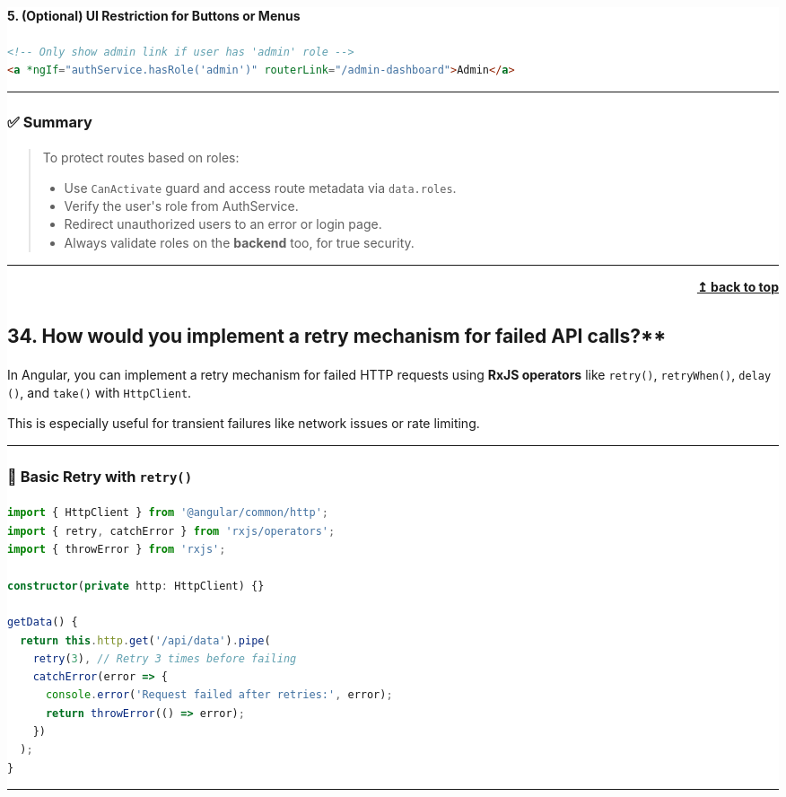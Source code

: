 
#### 5. **(Optional) UI Restriction for Buttons or Menus**

```html
<!-- Only show admin link if user has 'admin' role -->
<a *ngIf="authService.hasRole('admin')" routerLink="/admin-dashboard">Admin</a>
```

---

### ✅ Summary

> To protect routes based on roles:
>
> - Use `CanActivate` guard and access route metadata via `data.roles`.
> - Verify the user's role from AuthService.
> - Redirect unauthorized users to an error or login page.
> - Always validate roles on the **backend** too, for true security.

---

<div align="right">
    <b><a href="#table-of-contents">↥ back to top</a></b>
</div>

## 34. How would you implement a retry mechanism for failed API calls?\*\*

In Angular, you can implement a retry mechanism for failed HTTP requests using **RxJS operators** like `retry()`, `retryWhen()`, `delay()`, and `take()` with `HttpClient`.

This is especially useful for transient failures like network issues or rate limiting.

---

### 🔁 **Basic Retry with `retry()`**

```ts
import { HttpClient } from '@angular/common/http';
import { retry, catchError } from 'rxjs/operators';
import { throwError } from 'rxjs';

constructor(private http: HttpClient) {}

getData() {
  return this.http.get('/api/data').pipe(
    retry(3), // Retry 3 times before failing
    catchError(error => {
      console.error('Request failed after retries:', error);
      return throwError(() => error);
    })
  );
}
```

---